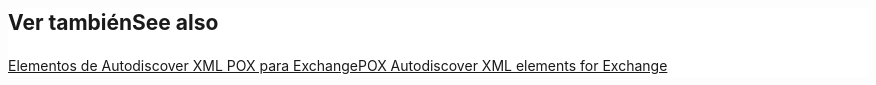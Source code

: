 ## <a name="see-also"></a><span data-ttu-id="52dd9-230">Ver también</span><span class="sxs-lookup"><span data-stu-id="52dd9-230">See also</span></span>



[<span data-ttu-id="52dd9-231">Elementos de Autodiscover XML POX para Exchange</span><span class="sxs-lookup"><span data-stu-id="52dd9-231">POX Autodiscover XML elements for Exchange</span></span>](pox-autodiscover-xml-elements-for-exchange.md)


